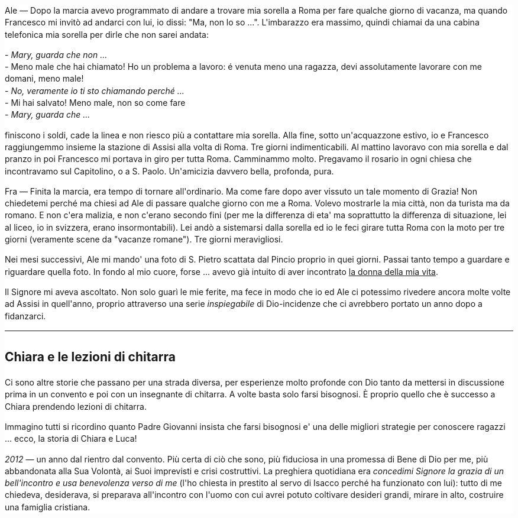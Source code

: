 Ale  &mdash; Dopo la marcia avevo programmato di andare a trovare mia sorella a Roma per fare qualche giorno di vacanza, ma quando Francesco mi invitò ad andarci con lui, io dissi: "Ma, non lo so ...". L'imbarazzo era massimo, quindi chiamai da una cabina telefonica mia sorella per dirle che non sarei andata:

\- *Mary, guarda che non ...* <br>
\- Meno male che hai chiamato! Ho un problema a lavoro: é venuta meno una ragazza, devi assolutamente lavorare con me domani, meno male! <br>
\- *No, veramente io ti sto chiamando perché ...* <br>
\- Mi hai salvato! Meno male, non so come fare <br>
\- *Mary, guarda che ...* <br>

finiscono i soldi, cade la linea e non riesco più a contattare mia sorella. Alla fine, sotto un'acquazzone estivo, io e Francesco raggiungemmo insieme la stazione di Assisi alla volta di Roma. Tre giorni indimenticabili. Al mattino lavoravo con mia sorella e dal pranzo in poi Francesco mi portava in giro per tutta Roma. Camminammo molto. Pregavamo il rosario in ogni chiesa che incontravamo sul Capitolino, o a S. Paolo. Un'amicizia davvero bella, profonda, pura.

Fra  &mdash; Finita la marcia, era tempo di tornare all'ordinario. Ma come fare dopo aver vissuto un tale momento di Grazia! Non chiedetemi perché ma chiesi ad Ale di passare qualche giorno con me a Roma. Volevo mostrarle la mia città, non da turista ma da romano. E non c'era malizia, e non c'erano secondo fini (per me la differenza di eta' ma soprattutto la differenza di situazione, lei al liceo, io in svizzera, erano insormontabili). Lei andò a sistemarsi dalla sorella ed io le feci girare tutta Roma con la moto per tre giorni (veramente scene da "vacanze romane"). Tre giorni meravigliosi. 

Nei mesi successivi, Ale mi mando' una foto di S. Pietro scattata dal Pincio proprio in quei giorni. Passai tanto tempo a guardare e riguardare quella foto. In fondo al mio cuore, forse ... avevo già intuito di aver incontrato [la donna della mia vita](http://5p2p.it/2013/04/20/la-donna-della-mia-vita.html).

Il Signore mi aveva ascoltato. Non solo guarì le mie ferite, ma fece in modo che io ed Ale ci potessimo rivedere ancora molte volte ad Assisi in quell'anno, proprio attraverso una serie *inspiegabile* di Dio-incidenze che ci avrebbero portato un anno dopo a fidanzarci.


_____________________________




## Chiara e le lezioni di chitarra

Ci sono altre storie che passano per una strada diversa, per esperienze molto profonde con Dio tanto da mettersi in discussione prima in un convento e poi con un insegnante di chitarra. A volte basta solo farsi bisognosi. È proprio quello che è successo a Chiara prendendo lezioni di chitarra.


 Immagino tutti si ricordino quanto Padre Giovanni insista che farsi bisognosi e' una delle migliori strategie per conoscere ragazzi ... ecco, la storia di Chiara e Luca! 


*2012* &mdash; un anno dal rientro dal convento. Più certa di ciò che sono, più fiduciosa in una promessa di Bene di Dio per me, più abbandonata alla Sua Volontà, ai Suoi imprevisti e crisi costruttivi. La preghiera quotidiana era *concedimi Signore la grazia di un bell'incontro e usa benevolenza verso di me* (l'ho chiesta in prestito al servo di Isacco perché ha funzionato con lui): tutto di me chiedeva, desiderava, si preparava all'incontro con l'uomo con cui avrei potuto coltivare desideri grandi, mirare in alto, costruire una famiglia cristiana. 
